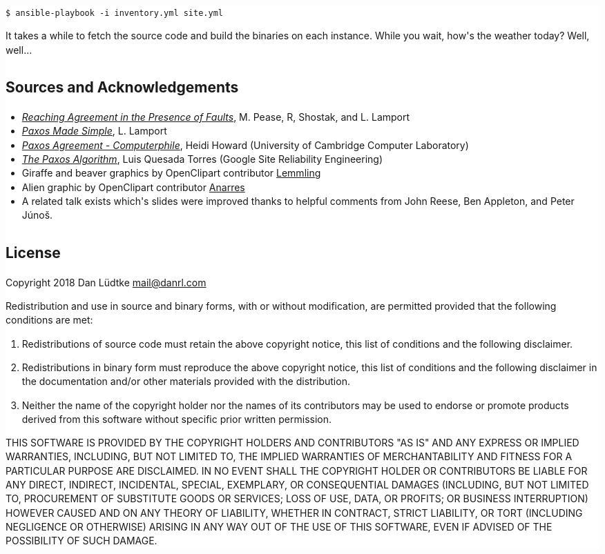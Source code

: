     $ ansible-playbook -i inventory.yml site.yml

It takes a while to fetch the source code and build the binaries on each instance.
While you wait, how's the weather today? Well, well...


## Sources and Acknowledgements

* [*Reaching Agreement in the Presence of Faults*](https://lamport.azurewebsites.net/pubs/reaching.pdf), M. Pease, R, Shostak, and L. Lamport
* [*Paxos Made Simple*](https://lamport.azurewebsites.net/pubs/paxos-simple.pdf), L. Lamport
* [*Paxos Agreement - Computerphile*](https://youtu.be/s8JqcZtvnsM), Heidi Howard
  (University of Cambridge Computer Laboratory)
* [*The Paxos Algorithm*](https://youtu.be/d7nAGI_NZPk), Luis Quesada Torres (Google Site Reliability Engineering)
* Giraffe and beaver graphics by OpenClipart contributor
  [Lemmling](https://openclipart.org/user-detail/lemmling)
* Alien graphic by OpenClipart contributor [Anarres](https://openclipart.org/user-detail/anarres)
* A related talk exists which's slides were improved thanks to helpful comments from John Reese, Ben Appleton, and Peter Júnoš.


## License

Copyright 2018 Dan Lüdtke <mail@danrl.com>

Redistribution and use in source and binary forms, with or without modification, are permitted provided that the following conditions are met:

1. Redistributions of source code must retain the above copyright notice, this list of conditions and the following disclaimer.

2. Redistributions in binary form must reproduce the above copyright notice, this list of conditions and the following disclaimer in the documentation and/or other materials provided with the distribution.

3. Neither the name of the copyright holder nor the names of its contributors may be used to endorse or promote products derived from this software without specific prior written permission.

THIS SOFTWARE IS PROVIDED BY THE COPYRIGHT HOLDERS AND CONTRIBUTORS "AS IS" AND ANY EXPRESS OR IMPLIED WARRANTIES, INCLUDING, BUT NOT LIMITED TO, THE IMPLIED WARRANTIES OF MERCHANTABILITY AND FITNESS FOR A PARTICULAR PURPOSE ARE DISCLAIMED. IN NO EVENT SHALL THE COPYRIGHT HOLDER OR CONTRIBUTORS BE LIABLE FOR ANY DIRECT, INDIRECT, INCIDENTAL, SPECIAL, EXEMPLARY, OR CONSEQUENTIAL DAMAGES (INCLUDING, BUT NOT LIMITED TO, PROCUREMENT OF SUBSTITUTE GOODS OR SERVICES; LOSS OF USE, DATA, OR PROFITS; OR BUSINESS INTERRUPTION) HOWEVER CAUSED AND ON ANY THEORY OF LIABILITY, WHETHER IN CONTRACT, STRICT LIABILITY, OR TORT (INCLUDING NEGLIGENCE OR OTHERWISE) ARISING IN ANY WAY OUT OF THE USE OF THIS SOFTWARE, EVEN IF ADVISED OF THE POSSIBILITY OF SUCH DAMAGE.
